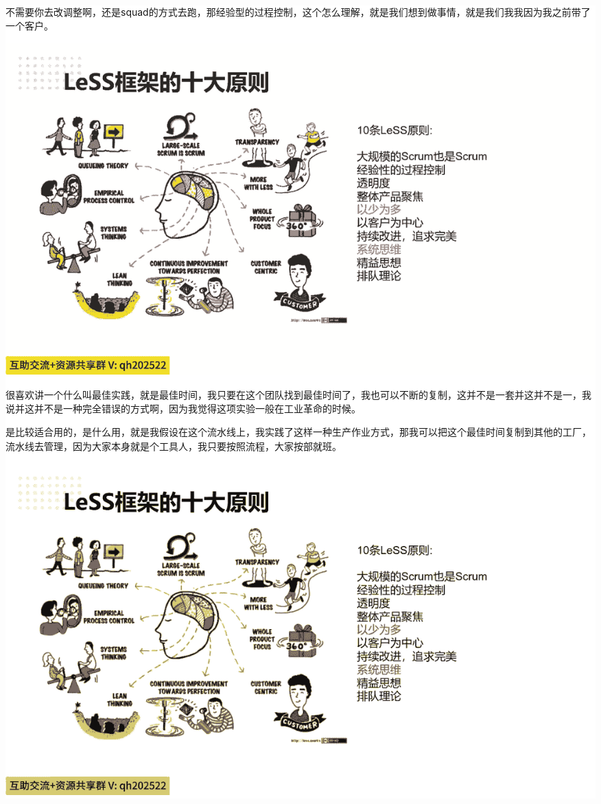 不需要你去改调整啊，还是squad的方式去跑，那经验型的过程控制，这个怎么理解，就是我们想到做事情，就是我们我我因为我之前带了一个客户。



![](img/8a432d26fb2c9c11eedae584d693956f_8.png)

很喜欢讲一个什么叫最佳实践，就是最佳时间，我只要在这个团队找到最佳时间了，我也可以不断的复制，这并不是一套并这并不是一，我说并这并不是一种完全错误的方式啊，因为我觉得这项实验一般在工业革命的时候。

是比较适合用的，是什么用，就是我假设在这个流水线上，我实践了这样一种生产作业方式，那我可以把这个最佳时间复制到其他的工厂，流水线去管理，因为大家本身就是个工具人，我只要按照流程，大家按部就班。



![](img/8a432d26fb2c9c11eedae584d693956f_10.png)
